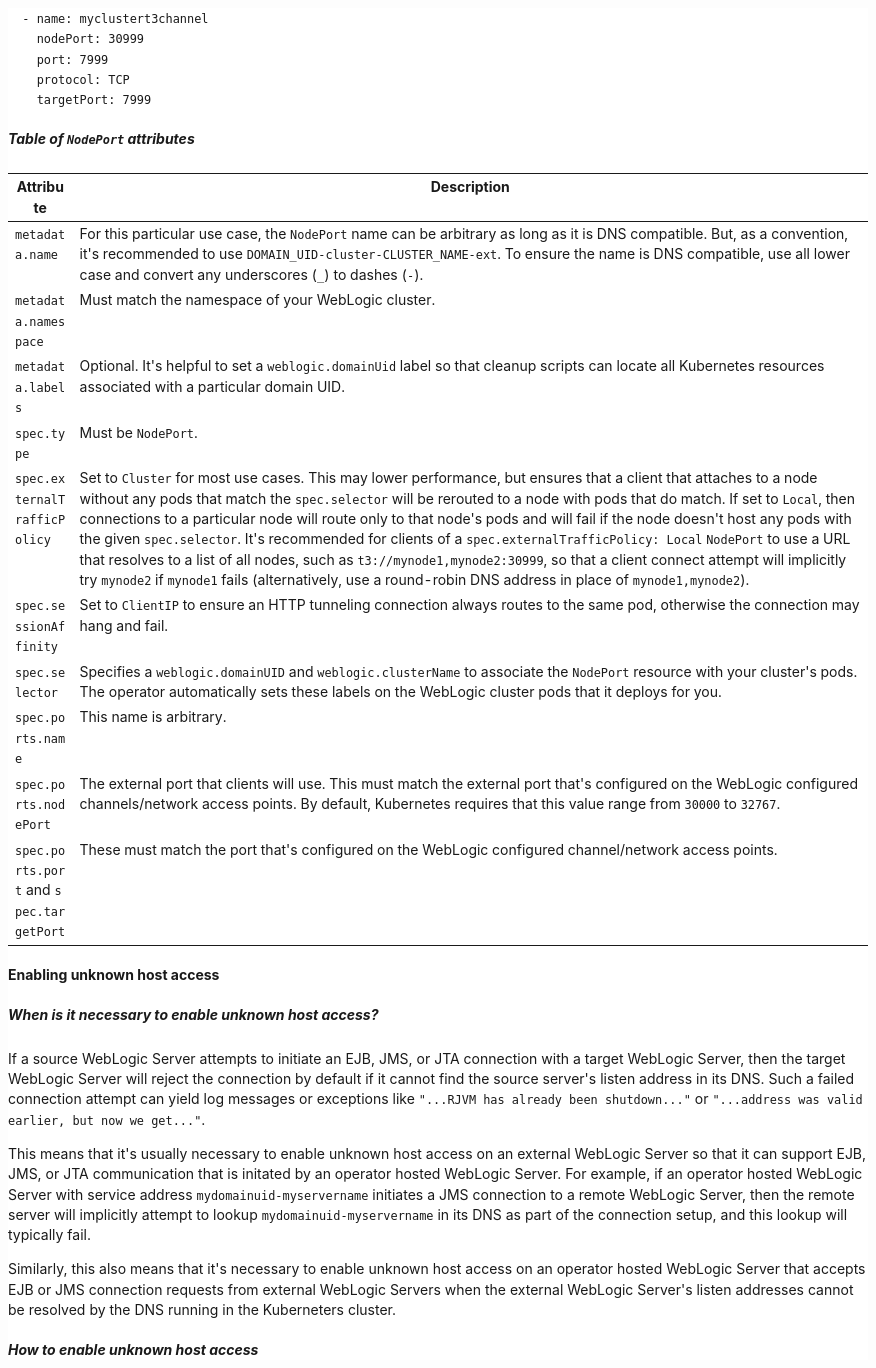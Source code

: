 ```
  - name: myclustert3channel
    nodePort: 30999
    port: 7999
    protocol: TCP
    targetPort: 7999
```

##### Table of `NodePort` attributes

|Attribute|Description|
|---------|-----------|
|`metadata.name`|For this particular use case, the `NodePort` name can be arbitrary as long as it is DNS compatible. But, as a convention, it's recommended to use `DOMAIN_UID-cluster-CLUSTER_NAME-ext`. To ensure the name is DNS compatible, use all lower case and convert any underscores (`_`) to dashes (`-`).|
|`metadata.namespace`|Must match the namespace of your WebLogic cluster.|
|`metadata.labels`|Optional. It's helpful to set a `weblogic.domainUid` label so that cleanup scripts can locate all Kubernetes resources associated with a particular domain UID.|
|`spec.type`|Must be `NodePort`.|
|`spec.externalTrafficPolicy`|Set to `Cluster` for most use cases. This may lower performance, but ensures that a client that attaches to a node without any pods that match the `spec.selector` will be rerouted to a node with pods that do match. If set to `Local`, then connections to a particular node will route only to that node's pods and will fail if the node doesn't host any pods with the given `spec.selector`. It's recommended for clients of a `spec.externalTrafficPolicy: Local` `NodePort` to use a URL that resolves to a list of all nodes, such as `t3://mynode1,mynode2:30999`, so that a client connect attempt will implicitly try `mynode2` if `mynode1` fails (alternatively, use a round-robin DNS address in place of `mynode1,mynode2`).|
|`spec.sessionAffinity`|Set to `ClientIP` to ensure an HTTP tunneling connection always routes to the same pod, otherwise the connection may hang and fail.|
|`spec.selector`|Specifies a `weblogic.domainUID` and `weblogic.clusterName` to associate the `NodePort` resource with your cluster's pods. The operator automatically sets these labels on the WebLogic cluster pods that it deploys for you.|
|`spec.ports.name`|This name is arbitrary.|
|`spec.ports.nodePort`|The external port that clients will use. This must match the external port that's configured on the WebLogic configured channels/network access points. By default, Kubernetes requires that this value range from `30000` to `32767`.|
|`spec.ports.port` and `spec.targetPort`|These must match the port that's configured on the WebLogic configured channel/network access points.|

#### Enabling unknown host access

##### When is it necessary to enable unknown host access?

If a source WebLogic Server attempts to initiate an EJB, JMS, or JTA connection with a target WebLogic Server, then the target WebLogic Server will reject the connection by default if it cannot find the source server's listen address in its DNS. Such a failed connection attempt can yield log messages or exceptions like `"...RJVM has already been shutdown..."` or `"...address was valid earlier, but now we get..."`.

This means that it's usually necessary to enable unknown host access on an external WebLogic Server so that it can support EJB, JMS, or JTA communication that is initated by an operator hosted WebLogic Server. For example, if an operator hosted WebLogic Server with service address `mydomainuid-myservername` initiates a JMS connection to a remote WebLogic Server, then the remote server will implicitly attempt to lookup `mydomainuid-myservername` in its DNS as part of the connection setup, and this lookup will typically fail.

Similarly, this also means that it's necessary to enable unknown host access on an operator hosted WebLogic Server that accepts EJB or JMS connection requests from external WebLogic Servers when the external WebLogic Server's listen addresses cannot be resolved by the DNS running in the Kuberneters cluster.

##### How to enable unknown host access
